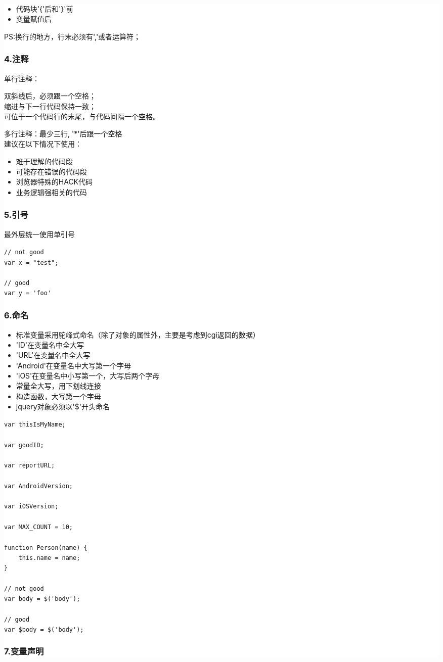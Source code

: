 * 代码块'{'后和'}'前
* 变量赋值后

PS:换行的地方，行末必须有','或者运算符；

### **4.注释**

单行注释：

双斜线后，必须跟一个空格；<br>
缩进与下一行代码保持一致；<br>
可位于一个代码行的末尾，与代码间隔一个空格。

多行注释：最少三行, '*'后跟一个空格<br>建议在以下情况下使用：
* 难于理解的代码段
* 可能存在错误的代码段
* 浏览器特殊的HACK代码
* 业务逻辑强相关的代码

### **5.引号**
最外层统一使用单引号
```
// not good
var x = "test";
 
// good
var y = 'foo'
```
### **6.命名**

* 标准变量采用驼峰式命名（除了对象的属性外，主要是考虑到cgi返回的数据）
* 'ID'在变量名中全大写
* 'URL'在变量名中全大写
* 'Android'在变量名中大写第一个字母
* 'iOS'在变量名中小写第一个，大写后两个字母
* 常量全大写，用下划线连接
* 构造函数，大写第一个字母
* jquery对象必须以'$'开头命名
```
var thisIsMyName;
 
var goodID;
 
var reportURL;
 
var AndroidVersion;
 
var iOSVersion;
 
var MAX_COUNT = 10;
 
function Person(name) {
    this.name = name;
}
 
// not good
var body = $('body');
 
// good
var $body = $('body');
```
### **7.变量声明**
